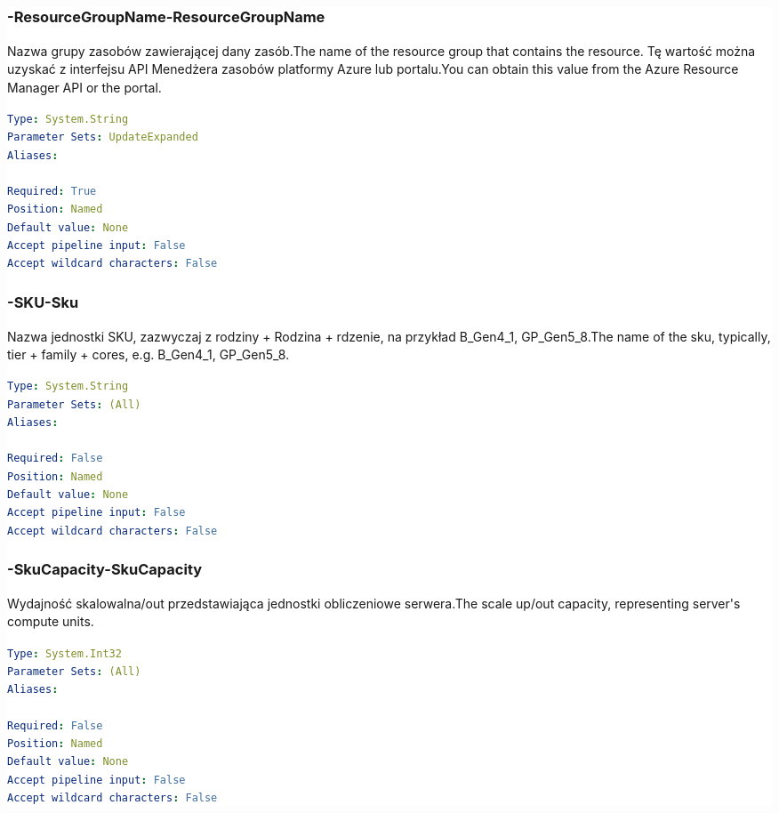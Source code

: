 ### <span data-ttu-id="6229b-137">-ResourceGroupName</span><span class="sxs-lookup"><span data-stu-id="6229b-137">-ResourceGroupName</span></span>
<span data-ttu-id="6229b-138">Nazwa grupy zasobów zawierającej dany zasób.</span><span class="sxs-lookup"><span data-stu-id="6229b-138">The name of the resource group that contains the resource.</span></span>
<span data-ttu-id="6229b-139">Tę wartość można uzyskać z interfejsu API Menedżera zasobów platformy Azure lub portalu.</span><span class="sxs-lookup"><span data-stu-id="6229b-139">You can obtain this value from the Azure Resource Manager API or the portal.</span></span>

```yaml
Type: System.String
Parameter Sets: UpdateExpanded
Aliases:

Required: True
Position: Named
Default value: None
Accept pipeline input: False
Accept wildcard characters: False
```

### <span data-ttu-id="6229b-140">-SKU</span><span class="sxs-lookup"><span data-stu-id="6229b-140">-Sku</span></span>
<span data-ttu-id="6229b-141">Nazwa jednostki SKU, zazwyczaj z rodziny + Rodzina + rdzenie, na przykład B_Gen4_1, GP_Gen5_8.</span><span class="sxs-lookup"><span data-stu-id="6229b-141">The name of the sku, typically, tier + family + cores, e.g. B_Gen4_1, GP_Gen5_8.</span></span>

```yaml
Type: System.String
Parameter Sets: (All)
Aliases:

Required: False
Position: Named
Default value: None
Accept pipeline input: False
Accept wildcard characters: False
```

### <span data-ttu-id="6229b-142">-SkuCapacity</span><span class="sxs-lookup"><span data-stu-id="6229b-142">-SkuCapacity</span></span>
<span data-ttu-id="6229b-143">Wydajność skalowalna/out przedstawiająca jednostki obliczeniowe serwera.</span><span class="sxs-lookup"><span data-stu-id="6229b-143">The scale up/out capacity, representing server's compute units.</span></span>

```yaml
Type: System.Int32
Parameter Sets: (All)
Aliases:

Required: False
Position: Named
Default value: None
Accept pipeline input: False
Accept wildcard characters: False
```
